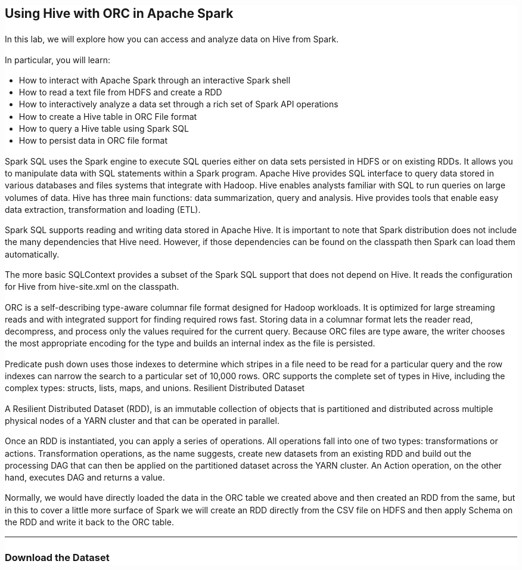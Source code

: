 ## Using Hive with ORC in Apache Spark

In this lab, we will explore how you can access and analyze data on Hive from Spark. 

In particular, you will learn:

*    How to interact with Apache Spark through an interactive Spark shell
*    How to read a text file from HDFS and create a RDD
*    How to interactively analyze a data set through a rich set of Spark API operations
*    How to create a Hive table in ORC File format
*    How to query a Hive table using Spark SQL
*    How to persist data in ORC file format

Spark SQL uses the Spark engine to execute SQL queries either on data sets persisted in HDFS or on existing RDDs. It allows you to manipulate data with SQL statements within a Spark program. Apache Hive provides SQL interface to query data stored in various databases and files systems that integrate with Hadoop. Hive enables analysts familiar with SQL to run queries on large volumes of data. Hive has three main functions: data summarization, query and analysis. Hive provides tools that enable easy data extraction, transformation and loading (ETL).

Spark SQL supports reading and writing data stored in Apache Hive. It is important to note that Spark distribution does not include the many dependencies that Hive need. However, if those dependencies can be found on the classpath then Spark can load them automatically.

The more basic SQLContext provides a subset of the Spark SQL support that does not depend on Hive. It reads the configuration for Hive from hive-site.xml on the classpath.

ORC is a self-describing type-aware columnar file format designed for Hadoop workloads. It is optimized for large streaming reads and with integrated support for finding required rows fast. Storing data in a columnar format lets the reader read, decompress, and process only the values required for the current query. Because ORC files are type aware, the writer chooses the most appropriate encoding for the type and builds an internal index as the file is persisted.

Predicate push down uses those indexes to determine which stripes in a file need to be read for a particular query and the row indexes can narrow the search to a particular set of 10,000 rows. ORC supports the complete set of types in Hive, including the complex types: structs, lists, maps, and unions.
Resilient Distributed Dataset

A Resilient Distributed Dataset (RDD), is an immutable collection of objects that is partitioned and distributed across multiple physical nodes of a YARN cluster and that can be operated in parallel.

Once an RDD is instantiated, you can apply a series of operations. All operations fall into one of two types: transformations or actions. Transformation operations, as the name suggests, create new datasets from an existing RDD and build out the processing DAG that can then be applied on the partitioned dataset across the YARN cluster. An Action operation, on the other hand, executes DAG and returns a value.

Normally, we would have directly loaded the data in the ORC table we created above and then created an RDD from the same, but in this to cover a little more surface of Spark we will create an RDD directly from the CSV file on HDFS and then apply Schema on the RDD and write it back to the ORC table.

----

### Download the Dataset
